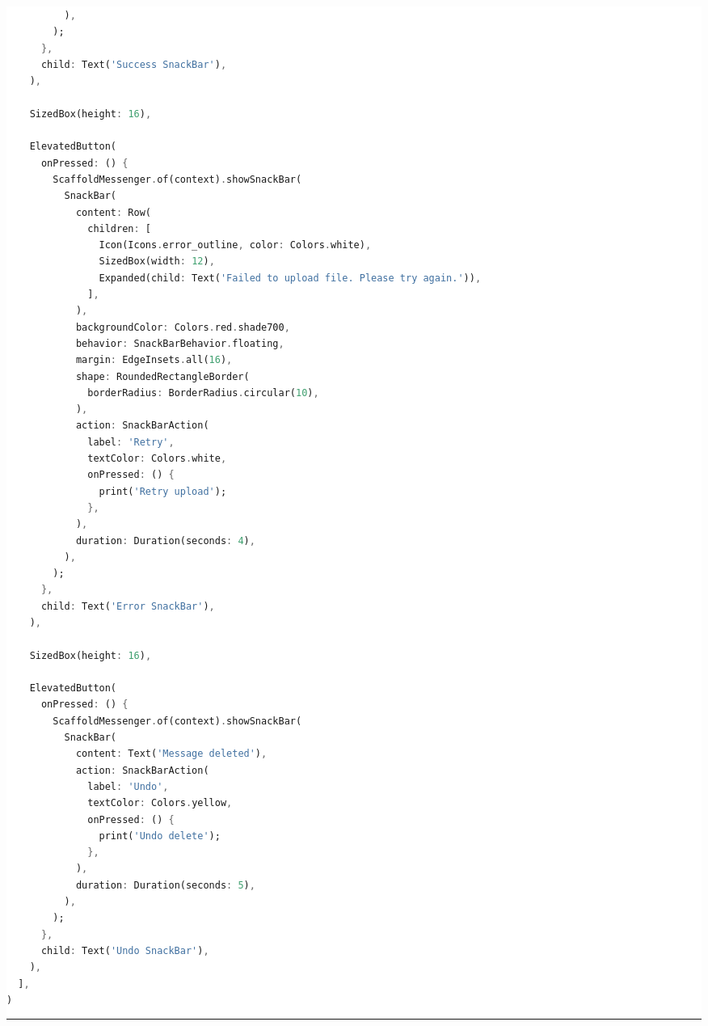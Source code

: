 ```dart
          ),
        );
      },
      child: Text('Success SnackBar'),
    ),
    
    SizedBox(height: 16),
    
    ElevatedButton(
      onPressed: () {
        ScaffoldMessenger.of(context).showSnackBar(
          SnackBar(
            content: Row(
              children: [
                Icon(Icons.error_outline, color: Colors.white),
                SizedBox(width: 12),
                Expanded(child: Text('Failed to upload file. Please try again.')),
              ],
            ),
            backgroundColor: Colors.red.shade700,
            behavior: SnackBarBehavior.floating,
            margin: EdgeInsets.all(16),
            shape: RoundedRectangleBorder(
              borderRadius: BorderRadius.circular(10),
            ),
            action: SnackBarAction(
              label: 'Retry',
              textColor: Colors.white,
              onPressed: () {
                print('Retry upload');
              },
            ),
            duration: Duration(seconds: 4),
          ),
        );
      },
      child: Text('Error SnackBar'),
    ),
    
    SizedBox(height: 16),
    
    ElevatedButton(
      onPressed: () {
        ScaffoldMessenger.of(context).showSnackBar(
          SnackBar(
            content: Text('Message deleted'),
            action: SnackBarAction(
              label: 'Undo',
              textColor: Colors.yellow,
              onPressed: () {
                print('Undo delete');
              },
            ),
            duration: Duration(seconds: 5),
          ),
        );
      },
      child: Text('Undo SnackBar'),
    ),
  ],
)
```

---